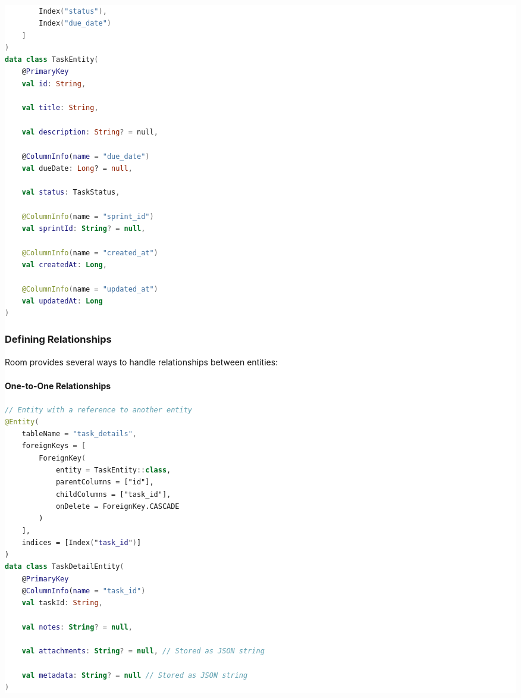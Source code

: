 ```kotlin
        Index("status"),
        Index("due_date")
    ]
)
data class TaskEntity(
    @PrimaryKey
    val id: String,
    
    val title: String,
    
    val description: String? = null,
    
    @ColumnInfo(name = "due_date")
    val dueDate: Long? = null,
    
    val status: TaskStatus,
    
    @ColumnInfo(name = "sprint_id")
    val sprintId: String? = null,
    
    @ColumnInfo(name = "created_at")
    val createdAt: Long,
    
    @ColumnInfo(name = "updated_at")
    val updatedAt: Long
)
```

### Defining Relationships

Room provides several ways to handle relationships between entities:

#### One-to-One Relationships

```kotlin
// Entity with a reference to another entity
@Entity(
    tableName = "task_details",
    foreignKeys = [
        ForeignKey(
            entity = TaskEntity::class,
            parentColumns = ["id"],
            childColumns = ["task_id"],
            onDelete = ForeignKey.CASCADE
        )
    ],
    indices = [Index("task_id")]
)
data class TaskDetailEntity(
    @PrimaryKey
    @ColumnInfo(name = "task_id")
    val taskId: String,
    
    val notes: String? = null,
    
    val attachments: String? = null, // Stored as JSON string
    
    val metadata: String? = null // Stored as JSON string
)
```

